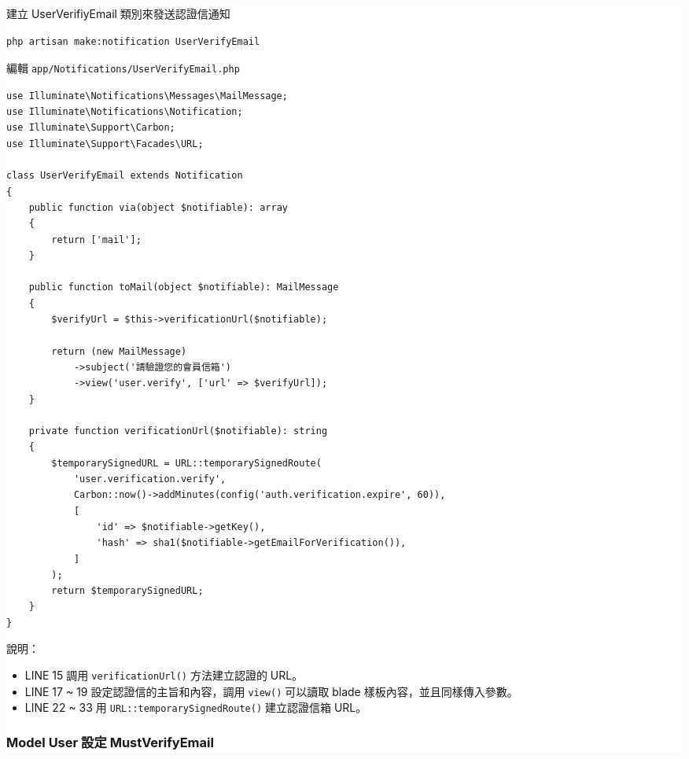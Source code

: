 建立 UserVerifiyEmail 類別來發送認證信通知

```bash
php artisan make:notification UserVerifyEmail
```

編輯 `app/Notifications/UserVerifyEmail.php`

```php{{linenos=true}}
use Illuminate\Notifications\Messages\MailMessage;
use Illuminate\Notifications\Notification;
use Illuminate\Support\Carbon;
use Illuminate\Support\Facades\URL;

class UserVerifyEmail extends Notification
{
    public function via(object $notifiable): array
    {
        return ['mail'];
    }

    public function toMail(object $notifiable): MailMessage
    {
        $verifyUrl = $this->verificationUrl($notifiable);

        return (new MailMessage)
            ->subject('請驗證您的會員信箱')
            ->view('user.verify', ['url' => $verifyUrl]);
    }

    private function verificationUrl($notifiable): string
    {
        $temporarySignedURL = URL::temporarySignedRoute(
            'user.verification.verify',
            Carbon::now()->addMinutes(config('auth.verification.expire', 60)),
            [
                'id' => $notifiable->getKey(),
                'hash' => sha1($notifiable->getEmailForVerification()),
            ]
        );
        return $temporarySignedURL;
    }
}

```

說明：

- LINE 15 調用 `verificationUrl()` 方法建立認證的 URL。
- LINE 17 ~ 19 設定認證信的主旨和內容，調用 `view()` 可以讀取 blade 樣板內容，並且同樣傳入參數。
- LINE 22 ~ 33 用 `URL::temporarySignedRoute()` 建立認證信箱 URL。

### Model User 設定 MustVerifyEmail
